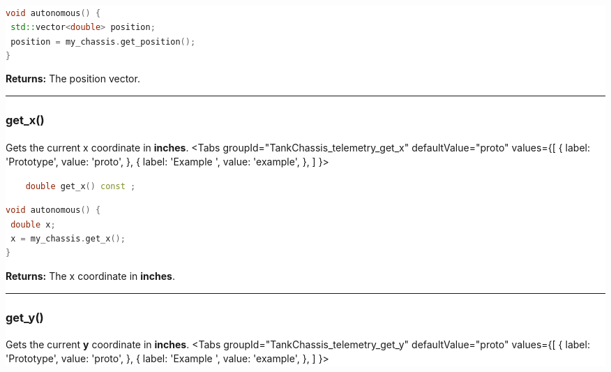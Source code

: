
<TabItem value="example">

```cpp {3}
void autonomous() {
 std::vector<double> position; 
 position = my_chassis.get_position(); 
}

```
</TabItem>

</Tabs>  

**Returns:** The position vector. 

---

### get_x()
Gets the current x coordinate in **inches**.
<Tabs
  groupId="TankChassis_telemetry_get_x"
  defaultValue="proto"
  values={[
    { label: 'Prototype',  value: 'proto', },
    { label: 'Example ',  value: 'example', },
  ]
}>

<TabItem value="proto">

```cpp
    double get_x() const ; 

```
</TabItem>


<TabItem value="example">

```cpp {3}
void autonomous() {
 double x;  
 x = my_chassis.get_x(); 
}

```
</TabItem>

</Tabs>  

**Returns:** The x coordinate in **inches**.

---

### get_y()
Gets the current **y** coordinate in **inches**.
<Tabs
  groupId="TankChassis_telemetry_get_y"
  defaultValue="proto"
  values={[
    { label: 'Prototype',  value: 'proto', },
    { label: 'Example ',  value: 'example', },
  ]
}>
